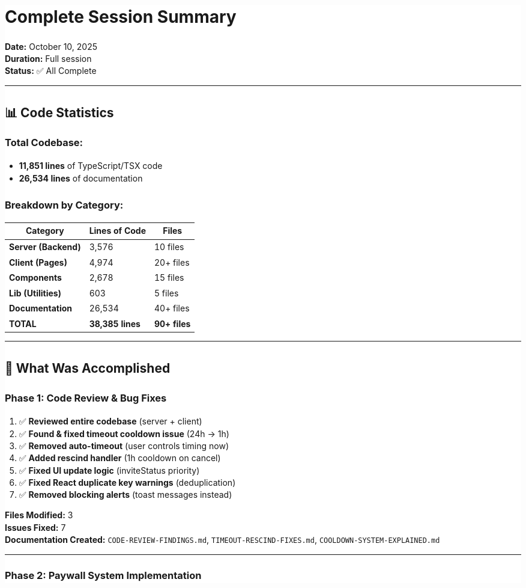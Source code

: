# Complete Session Summary
**Date:** October 10, 2025  
**Duration:** Full session  
**Status:** ✅ All Complete

---

## 📊 **Code Statistics**

### **Total Codebase:**
- **11,851 lines** of TypeScript/TSX code
- **26,534 lines** of documentation

### **Breakdown by Category:**

| Category | Lines of Code | Files |
|----------|---------------|-------|
| **Server (Backend)** | 3,576 | 10 files |
| **Client (Pages)** | 4,974 | 20+ files |
| **Components** | 2,678 | 15 files |
| **Lib (Utilities)** | 603 | 5 files |
| **Documentation** | 26,534 | 40+ files |
| **TOTAL** | **38,385 lines** | **90+ files** |

---

## 🎯 **What Was Accomplished**

### **Phase 1: Code Review & Bug Fixes**

1. ✅ **Reviewed entire codebase** (server + client)
2. ✅ **Found & fixed timeout cooldown issue** (24h → 1h)
3. ✅ **Removed auto-timeout** (user controls timing now)
4. ✅ **Added rescind handler** (1h cooldown on cancel)
5. ✅ **Fixed UI update logic** (inviteStatus priority)
6. ✅ **Fixed React duplicate key warnings** (deduplication)
7. ✅ **Removed blocking alerts** (toast messages instead)

**Files Modified:** 3  
**Issues Fixed:** 7  
**Documentation Created:** `CODE-REVIEW-FINDINGS.md`, `TIMEOUT-RESCIND-FIXES.md`, `COOLDOWN-SYSTEM-EXPLAINED.md`

---

### **Phase 2: Paywall System Implementation**

